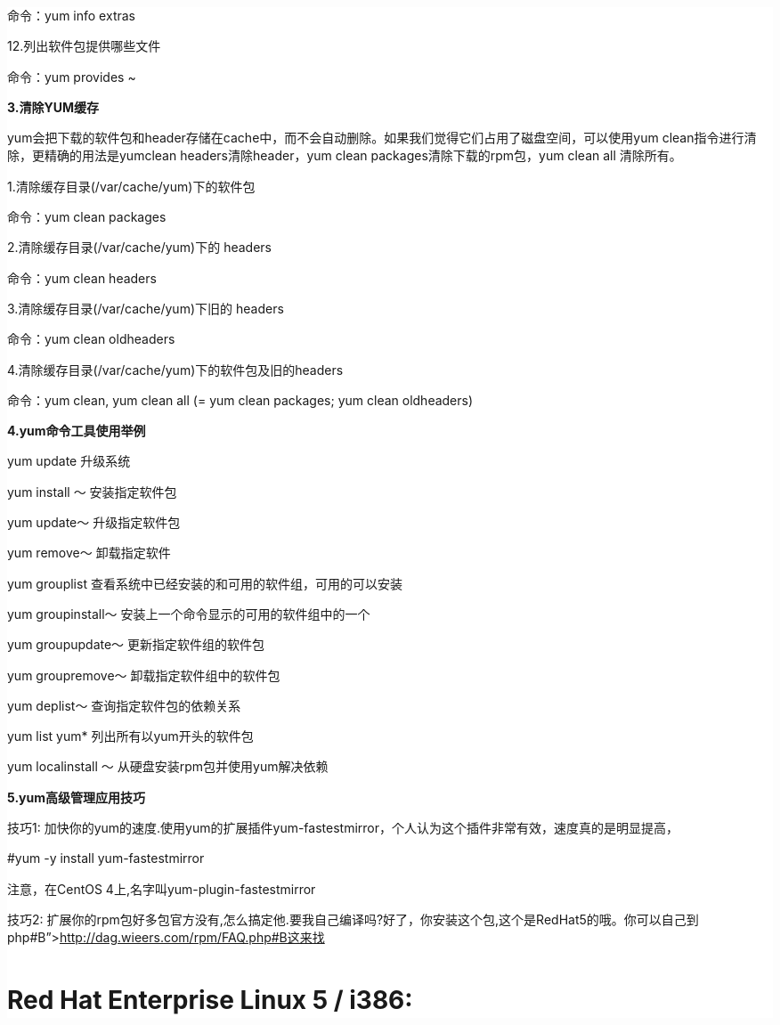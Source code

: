命令：yum info extras

12.列出软件包提供哪些文件

命令：yum provides ~

**3.清除YUM缓存**

yum会把下载的软件包和header存储在cache中，而不会自动删除。如果我们觉得它们占用了磁盘空间，可以使用yum clean指令进行清除，更精确的用法是yumclean headers清除header，yum clean packages清除下载的rpm包，yum clean all 清除所有。

1.清除缓存目录(/var/cache/yum)下的软件包

命令：yum clean packages

2.清除缓存目录(/var/cache/yum)下的 headers

命令：yum clean headers

3.清除缓存目录(/var/cache/yum)下旧的 headers

命令：yum clean oldheaders

4.清除缓存目录(/var/cache/yum)下的软件包及旧的headers

命令：yum clean, yum clean all (= yum clean packages; yum clean oldheaders)

**4.yum命令工具使用举例**

yum update 升级系统

yum install ～ 安装指定软件包

yum update～ 升级指定软件包

yum remove～ 卸载指定软件

yum grouplist 查看系统中已经安装的和可用的软件组，可用的可以安装

yum groupinstall～ 安装上一个命令显示的可用的软件组中的一个

yum groupupdate～ 更新指定软件组的软件包

yum groupremove～ 卸载指定软件组中的软件包

yum deplist～ 查询指定软件包的依赖关系

yum list yum\* 列出所有以yum开头的软件包

yum localinstall ～ 从硬盘安装rpm包并使用yum解决依赖

**5.yum高级管理应用技巧**

技巧1: 加快你的yum的速度.使用yum的扩展插件yum-fastestmirror，个人认为这个插件非常有效，速度真的是明显提高，

#yum -y install yum-fastestmirror

注意，在CentOS 4上,名字叫yum-plugin-fastestmirror

技巧2: 扩展你的rpm包好多包官方没有,怎么搞定他.要我自己编译吗?好了，你安装这个包,这个是RedHat5的哦。你可以自己到php#B”>http://dag.wieers.com/rpm/FAQ.php#B这来找

# Red Hat Enterprise Linux 5 / i386:
